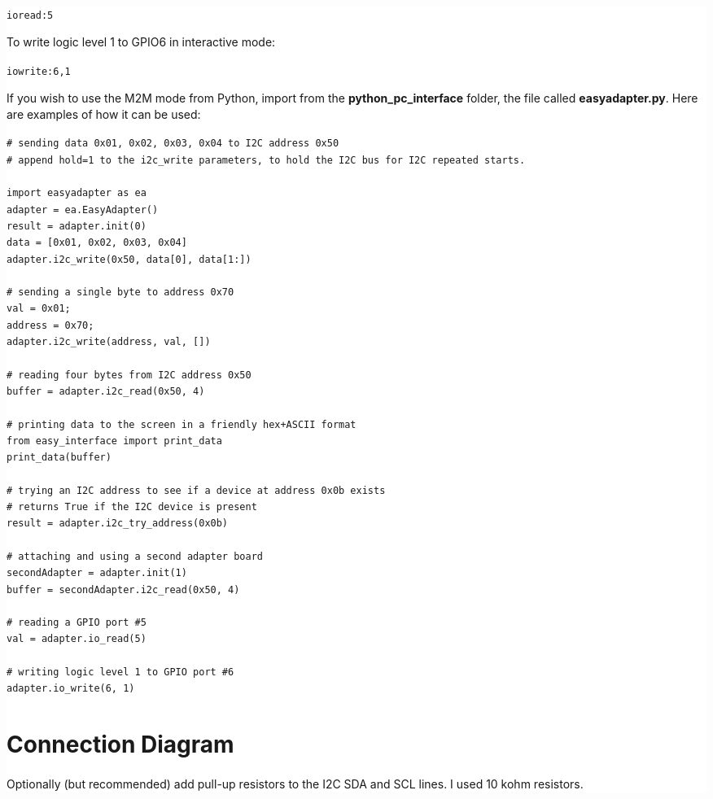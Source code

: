 ```
ioread:5
```
To write logic level 1 to GPIO6 in interactive mode:

```
iowrite:6,1
```

If you wish to use the M2M mode from Python, import from the **python_pc_interface** folder, the file called **easyadapter.py**. Here are examples of how it can be used:

```
# sending data 0x01, 0x02, 0x03, 0x04 to I2C address 0x50
# append hold=1 to the i2c_write parameters, to hold the I2C bus for I2C repeated starts.

import easyadapter as ea
adapter = ea.EasyAdapter()
result = adapter.init(0)
data = [0x01, 0x02, 0x03, 0x04]
adapter.i2c_write(0x50, data[0], data[1:])

# sending a single byte to address 0x70
val = 0x01;
address = 0x70;
adapter.i2c_write(address, val, [])

# reading four bytes from I2C address 0x50
buffer = adapter.i2c_read(0x50, 4)

# printing data to the screen in a friendly hex+ASCII format
from easy_interface import print_data
print_data(buffer)

# trying an I2C address to see if a device at address 0x0b exists
# returns True if the I2C device is present
result = adapter.i2c_try_address(0x0b)

# attaching and using a second adapter board
secondAdapter = adapter.init(1)
buffer = secondAdapter.i2c_read(0x50, 4)

# reading a GPIO port #5
val = adapter.io_read(5)

# writing logic level 1 to GPIO port #6
adapter.io_write(6, 1)
```

# Connection Diagram

Optionally (but recommended) add pull-up resistors to the I2C SDA and SCL lines. I used 10 kohm resistors.
